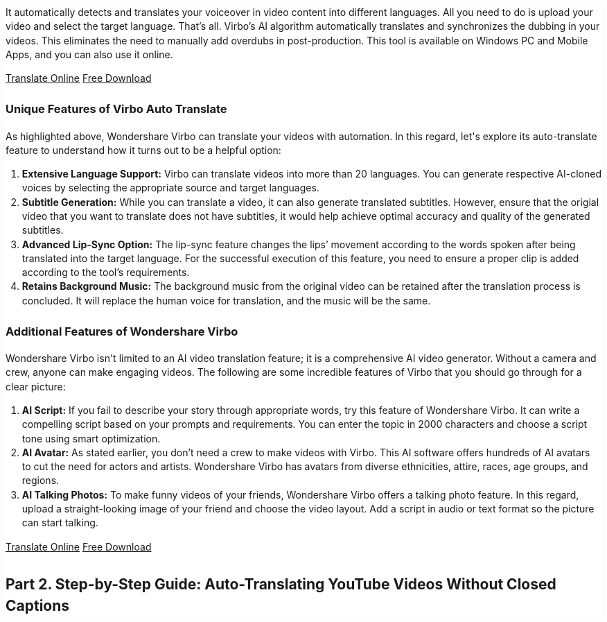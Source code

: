 It automatically detects and translates your voiceover in video content into different languages. All you need to do is upload your video and select the target language. That’s all. Virbo’s AI algorithm automatically translates and synchronizes the dubbing in your videos. This eliminates the need to manually add overdubs in post-production. This tool is available on Windows PC and Mobile Apps, and you can also use it online.

<iframe width="750" height="421" src="https://www.youtube.com/embed/ttfE8iqA16c" allowfullscreen="allowfullscreen"></iframe>

[Translate Online](https://tools.techidaily.com/wondershare/virbo/download/) [Free Download](https://tools.techidaily.com/wondershare/virbo/download/)


### Unique Features of Virbo Auto Translate

As highlighted above, Wondershare Virbo can translate your videos with automation. In this regard, let's explore its auto-translate feature to understand how it turns out to be a helpful option:

1. **Extensive Language Support:** Virbo can translate videos into more than 20 languages. You can generate respective AI-cloned voices by selecting the appropriate source and target languages.
2. **Subtitle Generation:** While you can translate a video, it can also generate translated subtitles. However, ensure that the origial video that you want to translate does not have subtitles, it would help achieve optimal accuracy and quality of the generated subtitles.
3. **Advanced Lip-Sync Option:** The lip-sync feature changes the lips’ movement according to the words spoken after being translated into the target language. For the successful execution of this feature, you need to ensure a proper clip is added according to the tool’s requirements.
4. **Retains Background Music:** The background music from the original video can be retained after the translation process is concluded. It will replace the human voice for translation, and the music will be the same.

### Additional Features of Wondershare Virbo

Wondershare Virbo isn't limited to an AI video translation feature; it is a comprehensive AI video generator. Without a camera and crew, anyone can make engaging videos. The following are some incredible features of Virbo that you should go through for a clear picture:

1. **AI Script:** If you fail to describe your story through appropriate words, try this feature of Wondershare Virbo. It can write a compelling script based on your prompts and requirements. You can enter the topic in 2000 characters and choose a script tone using smart optimization.
2. **AI Avatar:** As stated earlier, you don’t need a crew to make videos with Virbo. This AI software offers hundreds of AI avatars to cut the need for actors and artists. Wondershare Virbo has avatars from diverse ethnicities, attire, races, age groups, and regions.
3. **AI Talking Photos:** To make funny videos of your friends, Wondershare Virbo offers a talking photo feature. In this regard, upload a straight-looking image of your friend and choose the video layout. Add a script in audio or text format so the picture can start talking.

<iframe width="750" height="421" src="//www.youtube.com/embed/NLbm_zwzmVY?start=705" allowfullscreen="allowfullscreen"></iframe>

[Translate Online](https://tools.techidaily.com/wondershare/virbo/download/) [Free Download](https://tools.techidaily.com/wondershare/virbo/download/)


## Part 2. Step-by-Step Guide: Auto-Translating YouTube Videos Without Closed Captions
